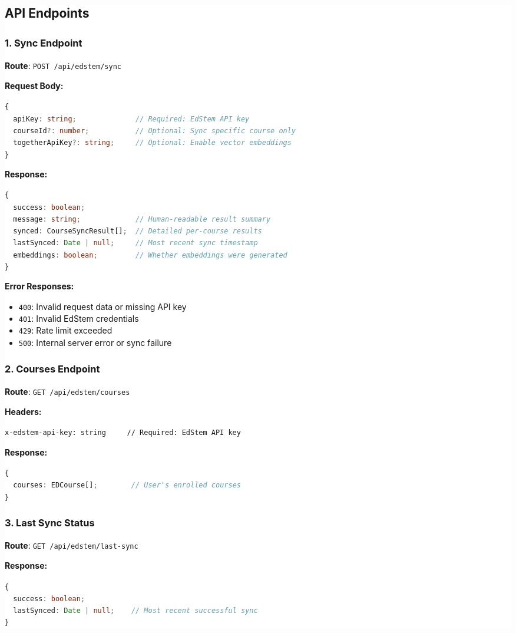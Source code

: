 ## API Endpoints

### 1. Sync Endpoint
**Route**: `POST /api/edstem/sync`

**Request Body:**
```typescript
{
  apiKey: string;              // Required: EdStem API key
  courseId?: number;           // Optional: Sync specific course only
  togetherApiKey?: string;     // Optional: Enable vector embeddings
}
```

**Response:**
```typescript
{
  success: boolean;
  message: string;             // Human-readable result summary
  synced: CourseSyncResult[];  // Detailed per-course results
  lastSynced: Date | null;     // Most recent sync timestamp
  embeddings: boolean;         // Whether embeddings were generated
}
```

**Error Responses:**
- `400`: Invalid request data or missing API key
- `401`: Invalid EdStem credentials
- `429`: Rate limit exceeded
- `500`: Internal server error or sync failure

### 2. Courses Endpoint
**Route**: `GET /api/edstem/courses`

**Headers:**
```
x-edstem-api-key: string     // Required: EdStem API key
```

**Response:**
```typescript
{
  courses: EDCourse[];        // User's enrolled courses
}
```

### 3. Last Sync Status
**Route**: `GET /api/edstem/last-sync`

**Response:**
```typescript
{
  success: boolean;
  lastSynced: Date | null;    // Most recent successful sync
}
```
